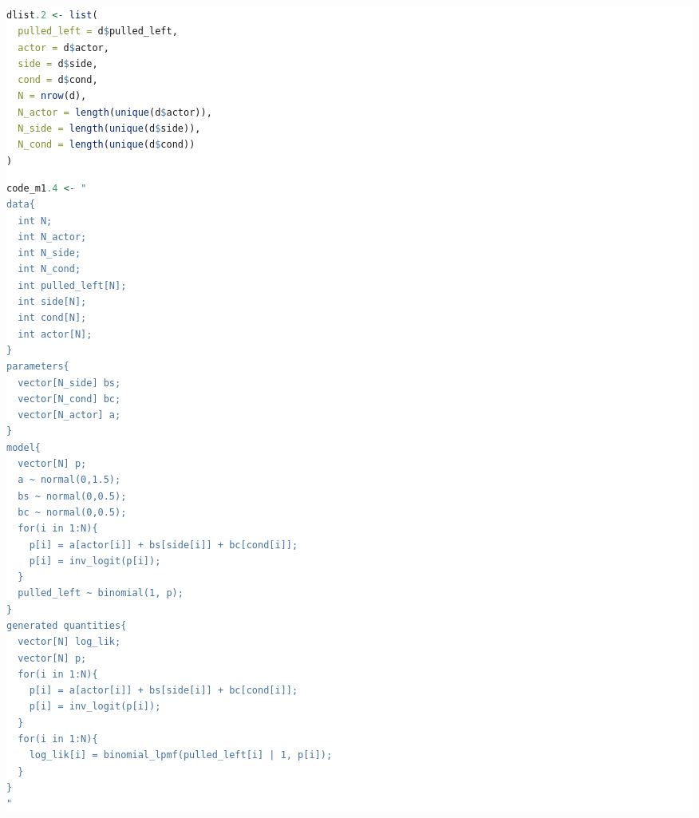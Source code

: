 ``` r
dlist.2 <- list(
  pulled_left = d$pulled_left,
  actor = d$actor,
  side = d$side,
  cond = d$cond,
  N = nrow(d),
  N_actor = length(unique(d$actor)),
  N_side = length(unique(d$side)),
  N_cond = length(unique(d$cond))
)
```

``` r
code_m1.4 <- "
data{
  int N;
  int N_actor;
  int N_side;
  int N_cond;
  int pulled_left[N];
  int side[N];
  int cond[N];
  int actor[N];
}
parameters{
  vector[N_side] bs;
  vector[N_cond] bc;
  vector[N_actor] a;
}
model{
  vector[N] p;
  a ~ normal(0,1.5);
  bs ~ normal(0,0.5);
  bc ~ normal(0,0.5);
  for(i in 1:N){
    p[i] = a[actor[i]] + bs[side[i]] + bc[cond[i]];
    p[i] = inv_logit(p[i]);
  }
  pulled_left ~ binomial(1, p);
}
generated quantities{
  vector[N] log_lik;
  vector[N] p;
  for(i in 1:N){
    p[i] = a[actor[i]] + bs[side[i]] + bc[cond[i]];
    p[i] = inv_logit(p[i]);
  }
  for(i in 1:N){
    log_lik[i] = binomial_lpmf(pulled_left[i] | 1, p[i]);
  }
}
"
```
